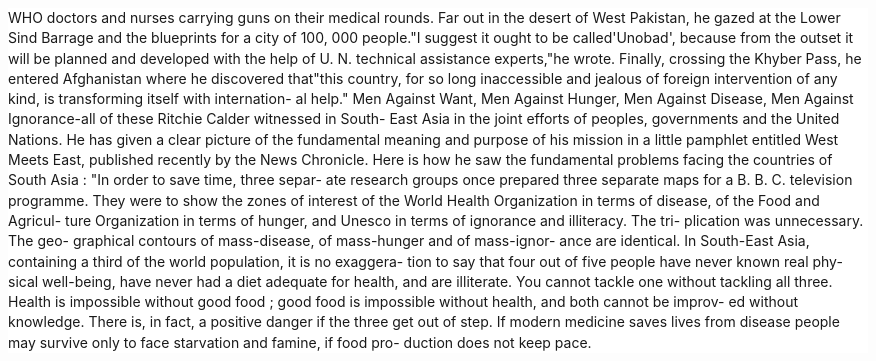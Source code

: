 WHO doctors and nurses carrying
guns on their medical rounds. Far
out in the desert of West Pakistan,
he gazed at the Lower Sind Barrage
and the blueprints for a city of
100, 000 people."I suggest it ought
to be called'Unobad', because from
the outset it will be planned and
developed with the help of U. N.
technical assistance experts,"he
wrote.
Finally, crossing the Khyber Pass,
he entered Afghanistan where he
discovered that"this country, for so
long inaccessible and jealous of
foreign intervention of any kind, is
transforming itself with internation-
al help."
Men Against Want, Men Against
Hunger, Men Against Disease, Men
Against Ignorance-all of these
Ritchie Calder witnessed in South-
East Asia in the joint efforts of
peoples, governments and the
United Nations. He has given a
clear picture of the fundamental
meaning and purpose of his mission
in a little pamphlet entitled West
Meets East, published recently by
the News Chronicle. Here is how
he saw the fundamental problems
facing the countries of South Asia :
"In order to save time, three separ-
ate research groups once prepared
three separate maps for a B. B. C.
television programme. They were
to show the zones of interest of the
World Health Organization in terms
of disease, of the Food and Agricul-
ture Organization in terms of
hunger, and Unesco in terms of
ignorance and illiteracy. The tri-
plication was unnecessary. The geo-
graphical contours of mass-disease,
of mass-hunger and of mass-ignor-
ance are identical. In South-East
Asia, containing a third of the
world population, it is no exaggera-
tion to say that four out of five
people have never known real phy-
sical well-being, have never had a
diet adequate for health, and are
illiterate. You cannot tackle one
without tackling all three. Health
is impossible without good food ;
good food is impossible without
health, and both cannot be improv-
ed without knowledge. There is,
in fact, a positive danger if the
three get out of step. If modern
medicine saves lives from disease
people may survive only to face
starvation and famine, if food pro-
duction does not keep pace.